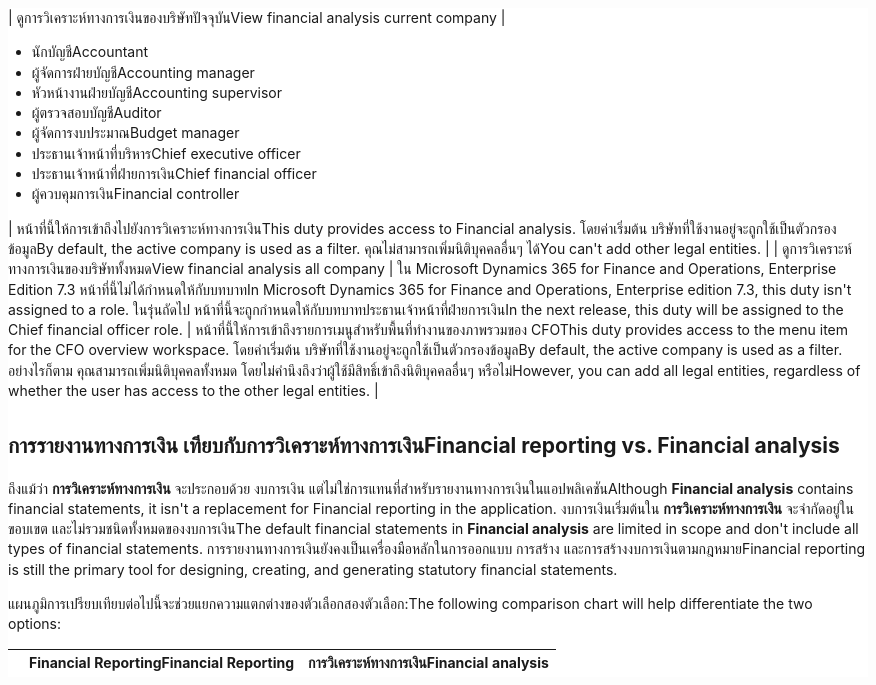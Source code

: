 | <span data-ttu-id="2e9a5-162">ดูการวิเคราะห์ทางการเงินของบริษัทปัจจุบัน</span><span class="sxs-lookup"><span data-stu-id="2e9a5-162">View financial analysis current company</span></span> | <ul><li><span data-ttu-id="2e9a5-163">นักบัญชี</span><span class="sxs-lookup"><span data-stu-id="2e9a5-163">Accountant</span></span></li><li><span data-ttu-id="2e9a5-164">ผู้จัดการฝ่ายบัญชี</span><span class="sxs-lookup"><span data-stu-id="2e9a5-164">Accounting manager</span></span></li><li><span data-ttu-id="2e9a5-165">หัวหน้างานฝ่ายบัญชี</span><span class="sxs-lookup"><span data-stu-id="2e9a5-165">Accounting supervisor</span></span></li><li><span data-ttu-id="2e9a5-166">ผู้ตรวจสอบบัญชี</span><span class="sxs-lookup"><span data-stu-id="2e9a5-166">Auditor</span></span></li><li><span data-ttu-id="2e9a5-167">ผู้จัดการงบประมาณ</span><span class="sxs-lookup"><span data-stu-id="2e9a5-167">Budget manager</span></span></li><li><span data-ttu-id="2e9a5-168">ประธานเจ้าหน้าที่บริหาร</span><span class="sxs-lookup"><span data-stu-id="2e9a5-168">Chief executive officer</span></span></li><li><span data-ttu-id="2e9a5-169">ประธานเจ้าหน้าที่ฝ่ายการเงิน</span><span class="sxs-lookup"><span data-stu-id="2e9a5-169">Chief financial officer</span></span></li><li><span data-ttu-id="2e9a5-170">ผู้ควบคุมการเงิน</span><span class="sxs-lookup"><span data-stu-id="2e9a5-170">Financial controller</span></span></li></ul> | <span data-ttu-id="2e9a5-171">หน้าที่นี้ให้การเข้าถึงไปยังการวิเคราะห์ทางการเงิน</span><span class="sxs-lookup"><span data-stu-id="2e9a5-171">This duty provides access to Financial analysis.</span></span> <span data-ttu-id="2e9a5-172">โดยค่าเริ่มต้น บริษัทที่ใช้งานอยู่จะถูกใช้เป็นตัวกรองข้อมูล</span><span class="sxs-lookup"><span data-stu-id="2e9a5-172">By default, the active company is used as a filter.</span></span> <span data-ttu-id="2e9a5-173">คุณไม่สามารถเพิ่มนิติบุคคลอื่นๆ ได้</span><span class="sxs-lookup"><span data-stu-id="2e9a5-173">You can't add other legal entities.</span></span> |
| <span data-ttu-id="2e9a5-174">ดูการวิเคราะห์ทางการเงินของบริษัททั้งหมด</span><span class="sxs-lookup"><span data-stu-id="2e9a5-174">View financial analysis all company</span></span>   | <span data-ttu-id="2e9a5-175">ใน Microsoft Dynamics 365 for Finance and Operations, Enterprise Edition 7.3 หน้าที่นี้ไม่ได้กำหนดให้กับบทบาท</span><span class="sxs-lookup"><span data-stu-id="2e9a5-175">In Microsoft Dynamics 365 for Finance and Operations, Enterprise edition 7.3, this duty isn't assigned to a role.</span></span> <span data-ttu-id="2e9a5-176">ในรุ่นถัดไป หน้าที่นี้จะถูกกำหนดให้กับบทบาทประธานเจ้าหน้าที่ฝ่ายการเงิน</span><span class="sxs-lookup"><span data-stu-id="2e9a5-176">In the next release, this duty will be assigned to the Chief financial officer role.</span></span> | <span data-ttu-id="2e9a5-177">หน้าที่นี้ให้การเข้าถึงรายการเมนูสำหรับพื้นที่ทำงานของภาพรวมของ CFO</span><span class="sxs-lookup"><span data-stu-id="2e9a5-177">This duty provides access to the menu item for the CFO overview workspace.</span></span> <span data-ttu-id="2e9a5-178">โดยค่าเริ่มต้น บริษัทที่ใช้งานอยู่จะถูกใช้เป็นตัวกรองข้อมูล</span><span class="sxs-lookup"><span data-stu-id="2e9a5-178">By default, the active company is used as a filter.</span></span> <span data-ttu-id="2e9a5-179">อย่างไรก็ตาม คุณสามารถเพิ่มนิติบุคคลทั้งหมด โดยไม่คำนึงถึงว่าผู้ใช้มีสิทธิ์เข้าถึงนิติบุคคลอื่นๆ หรือไม่</span><span class="sxs-lookup"><span data-stu-id="2e9a5-179">However, you can add all legal entities, regardless of whether the user has access to the other legal entities.</span></span> |


## <a name="financial-reporting-vs-financial-analysis"></a><span data-ttu-id="2e9a5-180">การรายงานทางการเงิน เทียบกับการวิเคราะห์ทางการเงิน</span><span class="sxs-lookup"><span data-stu-id="2e9a5-180">Financial reporting vs. Financial analysis</span></span>
<span data-ttu-id="2e9a5-181">ถึงแม้ว่า **การวิเคราะห์ทางการเงิน** จะประกอบด้วย งบการเงิน แต่ไม่ใช่การแทนที่สำหรับรายงานทางการเงินในแอปพลิเคชัน</span><span class="sxs-lookup"><span data-stu-id="2e9a5-181">Although **Financial analysis** contains financial statements, it isn't a replacement for Financial reporting in the application.</span></span> <span data-ttu-id="2e9a5-182">งบการเงินเริ่มต้นใน **การวิเคราะห์ทางการเงิน** จะจำกัดอยู่ในขอบเขต และไม่รวมชนิดทั้งหมดของงบการเงิน</span><span class="sxs-lookup"><span data-stu-id="2e9a5-182">The default financial statements in **Financial analysis** are limited in scope and don't include all types of financial statements.</span></span> <span data-ttu-id="2e9a5-183">การรายงานทางการเงินยังคงเป็นเครื่องมือหลักในการออกแบบ การสร้าง และการสร้างงบการเงินตามกฎหมาย</span><span class="sxs-lookup"><span data-stu-id="2e9a5-183">Financial reporting is still the primary tool for designing, creating, and generating statutory financial statements.</span></span>

<span data-ttu-id="2e9a5-184">แผนภูมิการเปรียบเทียบต่อไปนี้จะช่วยแยกความแตกต่างของตัวเลือกสองตัวเลือก:</span><span class="sxs-lookup"><span data-stu-id="2e9a5-184">The following comparison chart will help differentiate the two options:</span></span>


|                                                          | <span data-ttu-id="2e9a5-185">Financial Reporting</span><span class="sxs-lookup"><span data-stu-id="2e9a5-185">Financial Reporting</span></span>                                               | <span data-ttu-id="2e9a5-186">การวิเคราะห์ทางการเงิน</span><span class="sxs-lookup"><span data-stu-id="2e9a5-186">Financial analysis</span></span> |
|----------------------------------------------------------|-------------------------------------------------------------------|--------------------|